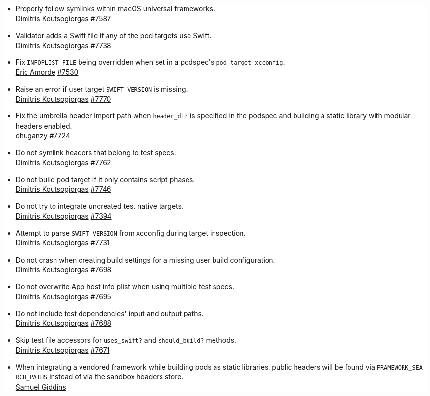 * Properly follow symlinks within macOS universal frameworks.  
  [Dimitris Koutsogiorgas](https://github.com/dnkoutso)
  [#7587](https://github.com/CocoaPods/CocoaPods/issues/7587)
  
* Validator adds a Swift file if any of the pod targets use Swift.  
  [Dimitris Koutsogiorgas](https://github.com/dnkoutso)
  [#7738](https://github.com/CocoaPods/CocoaPods/issues/7738)

* Fix `INFOPLIST_FILE` being overridden when set in a podspec's `pod_target_xcconfig`.  
  [Eric Amorde](https://github.com/amorde)
  [#7530](https://github.com/CocoaPods/CocoaPods/issues/7530)

* Raise an error if user target `SWIFT_VERSION` is missing.  
  [Dimitris Koutsogiorgas](https://github.com/dnkoutso)
  [#7770](https://github.com/CocoaPods/CocoaPods/issues/7770)

* Fix the umbrella header import path when `header_dir` is specified in the
  podspec and building a static library with modular headers enabled.  
  [chuganzy](https://github.com/chuganzy)
  [#7724](https://github.com/CocoaPods/CocoaPods/pull/7724)

* Do not symlink headers that belong to test specs.  
  [Dimitris Koutsogiorgas](https://github.com/dnkoutso)
  [#7762](https://github.com/CocoaPods/CocoaPods/pull/7762)

* Do not build pod target if it only contains script phases.  
  [Dimitris Koutsogiorgas](https://github.com/dnkoutso)
  [#7746](https://github.com/CocoaPods/CocoaPods/issues/7746)

* Do not try to integrate uncreated test native targets.  
  [Dimitris Koutsogiorgas](https://github.com/dnkoutso)
  [#7394](https://github.com/CocoaPods/CocoaPods/issues/7394)

* Attempt to parse `SWIFT_VERSION` from xcconfig during target inspection.  
  [Dimitris Koutsogiorgas](https://github.com/dnkoutso)
  [#7731](https://github.com/CocoaPods/CocoaPods/issues/7731)

* Do not crash when creating build settings for a missing user build configuration.  
  [Dimitris Koutsogiorgas](https://github.com/dnkoutso)
  [#7698](https://github.com/CocoaPods/CocoaPods/pull/7698)

* Do not overwrite App host info plist when using multiple test specs.  
  [Dimitris Koutsogiorgas](https://github.com/dnkoutso)
  [#7695](https://github.com/CocoaPods/CocoaPods/pull/7695)

* Do not include test dependencies' input and output paths.  
  [Dimitris Koutsogiorgas](https://github.com/dnkoutso)
  [#7688](https://github.com/CocoaPods/CocoaPods/pull/7688)

* Skip test file accessors for `uses_swift?` and `should_build?` methods.  
  [Dimitris Koutsogiorgas](https://github.com/dnkoutso)
  [#7671](https://github.com/CocoaPods/CocoaPods/pull/7671)

* When integrating a vendored framework while building pods as static
  libraries, public headers will be found via `FRAMEWORK_SEARCH_PATHS`
  instead of via the sandbox headers store.  
  [Samuel Giddins](https://github.com/segiddins)
